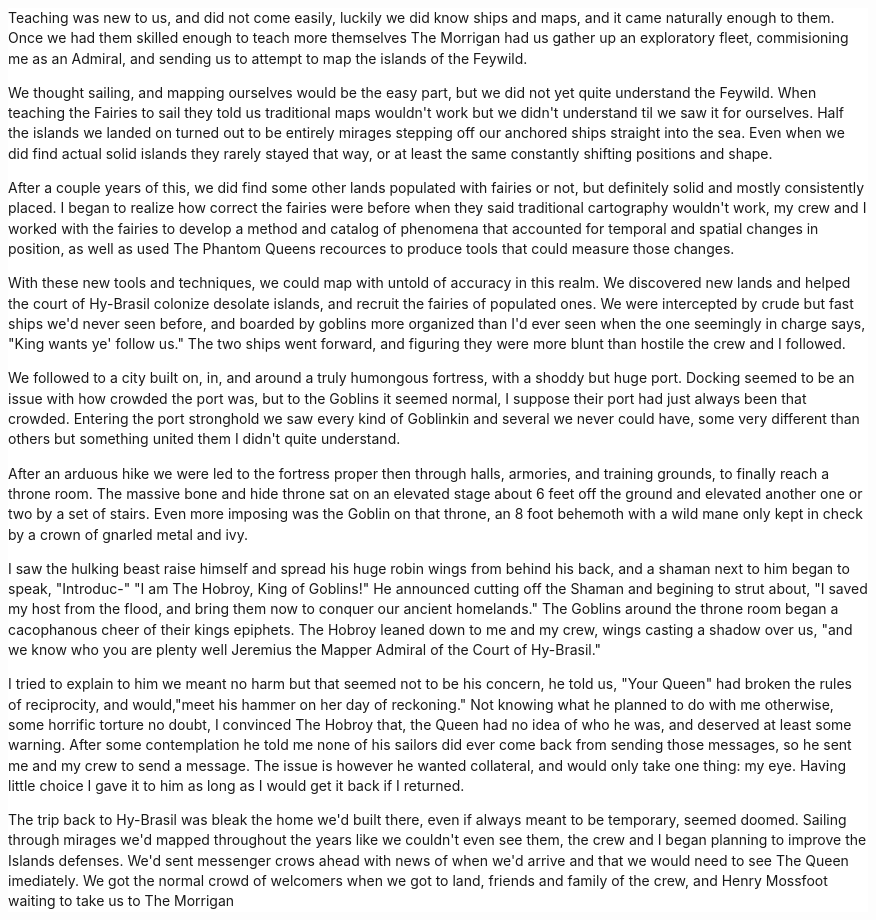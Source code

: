 Teaching was new to us, and did not come easily, luckily we did know ships and maps, and it came naturally enough to them. Once we had them skilled enough to teach more themselves The Morrigan had us gather up an exploratory fleet, commisioning me as an Admiral, and sending us to attempt to map the islands of the Feywild.

We thought sailing, and mapping ourselves would be the easy part, but we did not yet quite understand the Feywild. When teaching the Fairies to sail they told us traditional maps wouldn't work but we didn't understand til we saw it for ourselves. Half the islands we landed on turned out to be entirely mirages stepping off our anchored ships straight into the sea. Even when we did find actual solid islands they rarely stayed that way, or at least the same constantly shifting positions and shape.

After a couple years of this, we did find some other lands populated with fairies or not, but definitely solid and mostly consistently placed. I began to realize how correct the fairies were before when they said traditional cartography wouldn't work, my crew and I worked with the fairies to develop a method and catalog of phenomena that accounted for temporal and spatial changes in position, as well as used The Phantom Queens recources to produce tools that could measure those changes.

With these new tools and techniques, we could map with untold of accuracy in this realm. We discovered new lands and helped the court of Hy-Brasil colonize desolate islands, and recruit the fairies of populated ones. We were intercepted by crude but fast ships we'd never seen before, and boarded by goblins more organized than I'd ever seen when the one seemingly in charge says, "King wants ye' follow us." The two ships went forward, and figuring they were more blunt than hostile the crew and I followed.

We followed to a city built on, in, and around a truly humongous fortress, with a shoddy but huge port. Docking seemed to be an issue with how crowded the port was, but to the Goblins it seemed normal, I suppose their port had just always been that crowded. Entering the port stronghold we saw every kind of Goblinkin and several we never could have, some very different than others but something united them I didn't quite understand.

After an arduous hike we were led to the fortress proper then through halls, armories, and training grounds, to finally reach a throne room. The massive bone and hide throne sat on an elevated stage about 6 feet off the ground and elevated another one or two by a set of stairs. Even more imposing was the Goblin on that throne, an 8 foot behemoth with a wild mane only kept in check by a crown of gnarled metal and ivy.

I saw the hulking beast raise himself and spread his huge robin wings from behind his back, and a shaman next to him began to speak, "Introduc-" "I am The Hobroy, King of Goblins!" He announced cutting off the Shaman and begining to strut about, "I saved my host from the flood, and bring them now to conquer our ancient homelands." The Goblins around the throne room began a cacophanous cheer of their kings epiphets. The Hobroy leaned down to me and my crew, wings casting a shadow over us, "and we know who you are plenty well Jeremius the Mapper Admiral of the Court of Hy-Brasil."

I tried to explain to him we meant no harm but that seemed not to be his concern, he told us, "Your Queen" had broken the rules of reciprocity, and would,"meet his hammer on her day of reckoning." Not knowing what he planned to do with me otherwise, some horrific torture no doubt, I convinced The Hobroy that, the Queen had no idea of who he was, and deserved at least some warning. After some contemplation he told me none of his sailors did ever come back from sending those messages, so he sent me and my crew to send a message. The issue is however he wanted collateral, and would only take one thing: my eye. Having little choice I gave it to him as long as I would get it back if I returned.

The trip back to Hy-Brasil was bleak the home we'd built there, even if always meant to be temporary, seemed doomed. Sailing through mirages we'd mapped throughout the years like we couldn't even see them, the crew and I began planning to improve the Islands defenses. We'd sent messenger crows ahead with news of when we'd arrive and that we would need to see The Queen imediately. We got the normal crowd of welcomers when we got to land, friends and family of the crew, and Henry Mossfoot waiting to take us to The Morrigan
